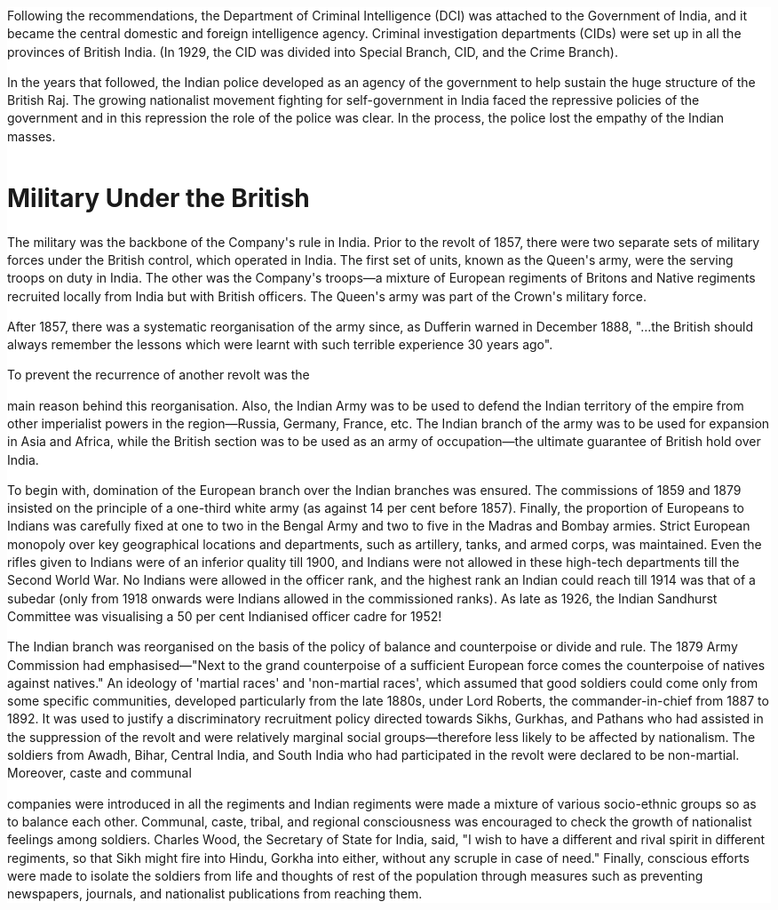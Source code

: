 Following the recommendations, the Department of Criminal Intelligence (DCI) was attached to the Government of India, and it became the central domestic and foreign intelligence agency. Criminal investigation departments (CIDs) were set up in all the provinces of British India. (In 1929, the CID was divided into Special Branch, CID, and the Crime Branch).

In the years that followed, the Indian police developed as an agency of the government to help sustain the huge structure of the British Raj. The growing nationalist movement fighting for self-government in India faced the repressive policies of the government and in this repression the role of the police was clear. In the process, the police lost the empathy of the Indian masses.

# **Military Under the British**

The military was the backbone of the Company's rule in India. Prior to the revolt of 1857, there were two separate sets of military forces under the British control, which operated in India. The first set of units, known as the Queen's army, were the serving troops on duty in India. The other was the Company's troops—a mixture of European regiments of Britons and Native regiments recruited locally from India but with British officers. The Queen's army was part of the Crown's military force.

After 1857, there was a systematic reorganisation of the army since, as Dufferin warned in December 1888, "...the British should always remember the lessons which were learnt with such terrible experience 30 years ago".

To prevent the recurrence of another revolt was the

main reason behind this reorganisation. Also, the Indian Army was to be used to defend the Indian territory of the empire from other imperialist powers in the region—Russia, Germany, France, etc. The Indian branch of the army was to be used for expansion in Asia and Africa, while the British section was to be used as an army of occupation—the ultimate guarantee of British hold over India.

To begin with, domination of the European branch over the Indian branches was ensured. The commissions of 1859 and 1879 insisted on the principle of a one-third white army (as against 14 per cent before 1857). Finally, the proportion of Europeans to Indians was carefully fixed at one to two in the Bengal Army and two to five in the Madras and Bombay armies. Strict European monopoly over key geographical locations and departments, such as artillery, tanks, and armed corps, was maintained. Even the rifles given to Indians were of an inferior quality till 1900, and Indians were not allowed in these high-tech departments till the Second World War. No Indians were allowed in the officer rank, and the highest rank an Indian could reach till 1914 was that of a subedar (only from 1918 onwards were Indians allowed in the commissioned ranks). As late as 1926, the Indian Sandhurst Committee was visualising a 50 per cent Indianised officer cadre for 1952!

The Indian branch was reorganised on the basis of the policy of balance and counterpoise or divide and rule. The 1879 Army Commission had emphasised—"Next to the grand counterpoise of a sufficient European force comes the counterpoise of natives against natives." An ideology of 'martial races' and 'non-martial races', which assumed that good soldiers could come only from some specific communities, developed particularly from the late 1880s, under Lord Roberts, the commander-in-chief from 1887 to 1892. It was used to justify a discriminatory recruitment policy directed towards Sikhs, Gurkhas, and Pathans who had assisted in the suppression of the revolt and were relatively marginal social groups—therefore less likely to be affected by nationalism. The soldiers from Awadh, Bihar, Central India, and South India who had participated in the revolt were declared to be non-martial. Moreover, caste and communal

companies were introduced in all the regiments and Indian regiments were made a mixture of various socio-ethnic groups so as to balance each other. Communal, caste, tribal, and regional consciousness was encouraged to check the growth of nationalist feelings among soldiers. Charles Wood, the Secretary of State for India, said, "I wish to have a different and rival spirit in different regiments, so that Sikh might fire into Hindu, Gorkha into either, without any scruple in case of need." Finally, conscious efforts were made to isolate the soldiers from life and thoughts of rest of the population through measures such as preventing newspapers, journals, and nationalist publications from reaching them.
